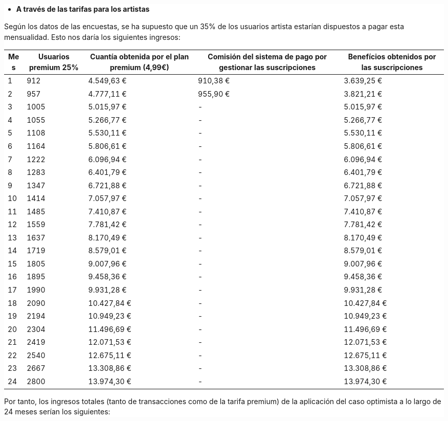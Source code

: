 


- **A través de las tarifas para los artistas** 

Según los datos de las encuestas, se ha supuesto que un 35% de los usuarios artista estarían dispuestos a pagar esta mensualidad. Esto nos daría los siguientes ingresos:

| Mes | Usuarios premium 25% | Cuantía obtenida por el plan premium (4,99€) | Comisión del sistema de pago por gestionar las suscripciones| Benefícios obtenidos por las suscripciones |
|-----|-----------------------|---------------------------------------------|------------------------------------------------------------------------|------------------------------------------|
| 1   | 912         | 4.549,63 €        | 910,38 €       | 3.639,25 €     |
| 2   | 957         | 4.777,11 €        | 955,90 €       | 3.821,21 €     |
| 3   | 1005        | 5.015,97 €        | -              | 5.015,97 €     |
| 4   | 1055        | 5.266,77 €        | -              | 5.266,77 €     |
| 5   | 1108        | 5.530,11 €        | -              | 5.530,11 €     |
| 6   | 1164        | 5.806,61 €        | -              | 5.806,61 €     |
| 7   | 1222        | 6.096,94 €        | -              | 6.096,94 €     |
| 8   | 1283        | 6.401,79 €        | -              | 6.401,79 €     |
| 9   | 1347        | 6.721,88 €        | -              | 6.721,88 €     |
| 10  | 1414        | 7.057,97 €        | -              | 7.057,97 €     |
| 11  | 1485        | 7.410,87 €        | -              | 7.410,87 €     |
| 12  | 1559        | 7.781,42 €        | -              | 7.781,42 €     |
| 13  | 1637        | 8.170,49 €        | -              | 8.170,49 €     |
| 14  | 1719        | 8.579,01 €        | -              | 8.579,01 €     |
| 15  | 1805        | 9.007,96 €        | -              | 9.007,96 €     |
| 16  | 1895        | 9.458,36 €        | -              | 9.458,36 €     |
| 17  | 1990        | 9.931,28 €        | -              | 9.931,28 €     |
| 18  | 2090        | 10.427,84 €       | -              | 10.427,84 €    |
| 19  | 2194        | 10.949,23 €       | -              | 10.949,23 €    |
| 20  | 2304        | 11.496,69 €       | -              | 11.496,69 €    |
| 21  | 2419        | 12.071,53 €       | -              | 12.071,53 €    |
| 22  | 2540        | 12.675,11 €       | -              | 12.675,11 €    |
| 23  | 2667        | 13.308,86 €       | -              | 13.308,86 €    |
| 24  | 2800        | 13.974,30 €       | -              | 13.974,30 €    |

Por tanto, los ingresos totales (tanto de transacciones como de la tarifa premium) de la aplicación del caso optimista a lo largo de 24 meses serían los siguientes:
